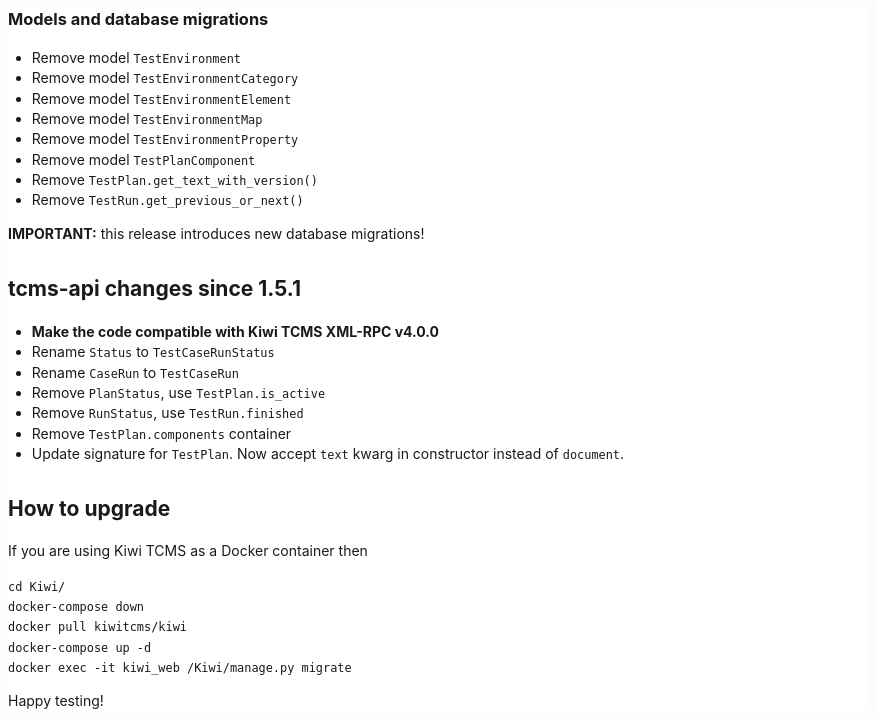 
### Models and database migrations

- Remove model `TestEnvironment`
- Remove model `TestEnvironmentCategory`
- Remove model `TestEnvironmentElement`
- Remove model `TestEnvironmentMap`
- Remove model `TestEnvironmentProperty`
- Remove model `TestPlanComponent`
- Remove `TestPlan.get_text_with_version()`
- Remove `TestRun.get_previous_or_next()`

**IMPORTANT:** this release introduces new database migrations!


tcms-api changes since 1.5.1
----------------------------

- **Make the code compatible with Kiwi TCMS XML-RPC v4.0.0**
- Rename `Status` to `TestCaseRunStatus`
- Rename `CaseRun` to `TestCaseRun`
- Remove `PlanStatus`, use `TestPlan.is_active`
- Remove `RunStatus`, use `TestRun.finished`
- Remove `TestPlan.components` container
- Update signature for `TestPlan`. Now accept `text` kwarg in constructor
  instead of `document`.


How to upgrade
---------------

If you are using Kiwi TCMS as a Docker container then

    cd Kiwi/
    docker-compose down
    docker pull kiwitcms/kiwi
    docker-compose up -d
    docker exec -it kiwi_web /Kiwi/manage.py migrate

Happy testing!
